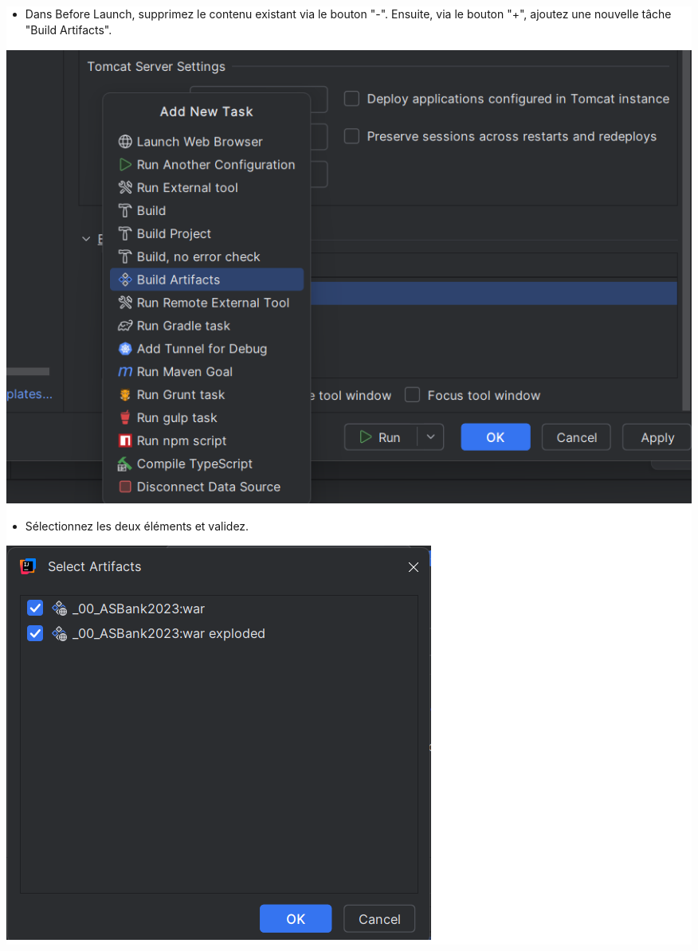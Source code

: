 - Dans Before Launch, supprimez le contenu existant via le bouton "-". Ensuite, via le bouton "+", ajoutez une nouvelle tâche "Build Artifacts".
<img src="./TomCat/Artifact/new_task.png" alt="" />

- Sélectionnez les deux éléments et validez.
<img src="./TomCat/Artifact/select_artifacts.png" alt="" />
